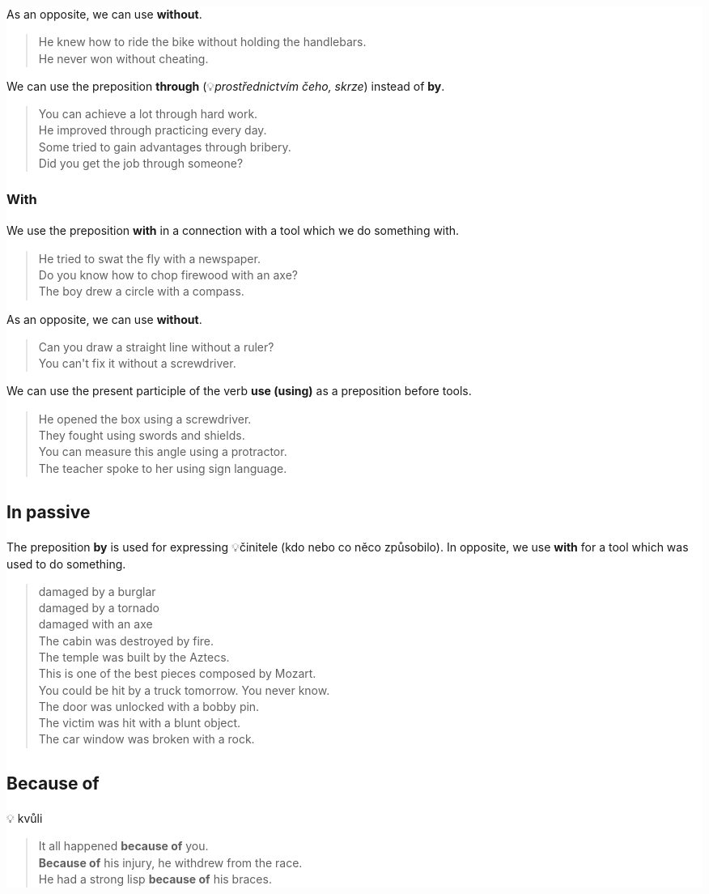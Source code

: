 As an opposite, we can use **without**.

> He knew how to ride the bike without holding the handlebars. <br/>
> He never won without cheating. <br/>

We can use the preposition **through** (💡*prostřednictvím čeho, skrze*) instead of **by**.

> You can achieve a lot through hard work. <br/>
> He improved through practicing every day. <br/>
> Some tried to gain advantages through bribery. <br/>
> Did you get the job through someone? <br/>

### With

We use the preposition **with** in a connection with a tool which we do something with.

> He tried to swat the fly with a newspaper. <br/>
> Do you know how to chop firewood with an axe? <br/>
> The boy drew a circle with a compass. <br/>

As an opposite, we can use **without**.

> Can you draw a straight line without a ruler? <br/>
> You can't fix it without a screwdriver. <br/>

We can use the present participle of the verb **use (using)** as a preposition before tools.

> He opened the box using a screwdriver. <br/>
> They fought using swords and shields. <br/>
> You can measure this angle using a protractor. <br/>
> The teacher spoke to her using sign language. <br/>

## In passive

The preposition **by** is used for expressing 💡činitele (kdo nebo co něco způsobilo). In opposite, we use **with** for a
tool which was used to do something.

> damaged by a burglar <br/>
> damaged by a tornado <br/>
> damaged with an axe <br/>
> The cabin was destroyed by fire. <br/>
> The temple was built by the Aztecs. <br/>
> This is one of the best pieces composed by Mozart. <br/>
> You could be hit by a truck tomorrow. You never know. <br/>
> The door was unlocked with a bobby pin. <br/>
> The victim was hit with a blunt object. <br/>
> The car window was broken with a rock. <br/>

## Because of

💡 kvůli

> It all happened **because of** you. <br/>
> **Because of** his injury, he withdrew from the race. <br/>
> He had a strong lisp **because of** his braces. <br/>
